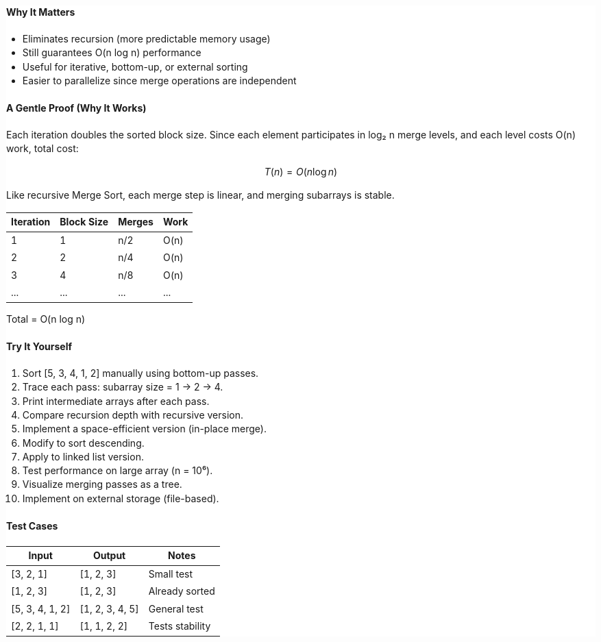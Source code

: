 #### Why It Matters

- Eliminates recursion (more predictable memory usage)
- Still guarantees O(n log n) performance
- Useful for iterative, bottom-up, or external sorting
- Easier to parallelize since merge operations are independent

#### A Gentle Proof (Why It Works)

Each iteration doubles the sorted block size.
Since each element participates in log₂ n merge levels, and each level costs O(n) work, total cost:

$$
T(n) = O(n \log n)
$$

Like recursive Merge Sort, each merge step is linear, and merging subarrays is stable.

| Iteration | Block Size | Merges | Work |
| --------- | ---------- | ------ | ---- |
| 1         | 1          | n/2    | O(n) |
| 2         | 2          | n/4    | O(n) |
| 3         | 4          | n/8    | O(n) |
| ...       | ...        | ...    | ...  |

Total = O(n log n)

#### Try It Yourself

1. Sort [5, 3, 4, 1, 2] manually using bottom-up passes.
2. Trace each pass: subarray size = 1 → 2 → 4.
3. Print intermediate arrays after each pass.
4. Compare recursion depth with recursive version.
5. Implement a space-efficient version (in-place merge).
6. Modify to sort descending.
7. Apply to linked list version.
8. Test performance on large array (n = 10⁶).
9. Visualize merging passes as a tree.
10. Implement on external storage (file-based).

#### Test Cases

| Input           | Output          | Notes           |
| --------------- | --------------- | --------------- |
| [3, 2, 1]       | [1, 2, 3]       | Small test      |
| [1, 2, 3]       | [1, 2, 3]       | Already sorted  |
| [5, 3, 4, 1, 2] | [1, 2, 3, 4, 5] | General test    |
| [2, 2, 1, 1]    | [1, 1, 2, 2]    | Tests stability |
